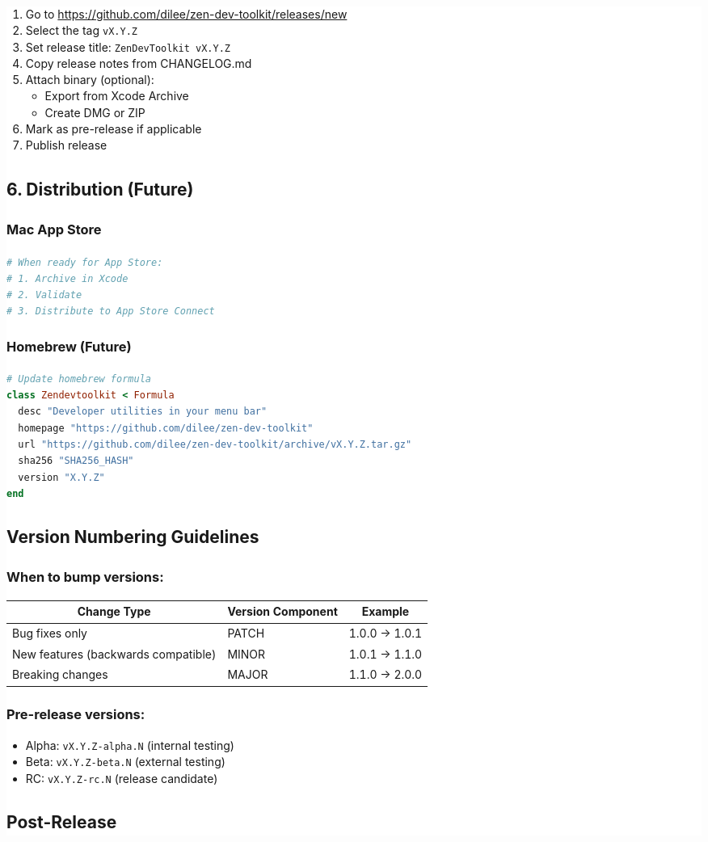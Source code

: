 1. Go to https://github.com/dilee/zen-dev-toolkit/releases/new
2. Select the tag `vX.Y.Z`
3. Set release title: `ZenDevToolkit vX.Y.Z`
4. Copy release notes from CHANGELOG.md
5. Attach binary (optional):
   - Export from Xcode Archive
   - Create DMG or ZIP
6. Mark as pre-release if applicable
7. Publish release

## 6. Distribution (Future)

### Mac App Store
```bash
# When ready for App Store:
# 1. Archive in Xcode
# 2. Validate
# 3. Distribute to App Store Connect
```

### Homebrew (Future)
```ruby
# Update homebrew formula
class Zendevtoolkit < Formula
  desc "Developer utilities in your menu bar"
  homepage "https://github.com/dilee/zen-dev-toolkit"
  url "https://github.com/dilee/zen-dev-toolkit/archive/vX.Y.Z.tar.gz"
  sha256 "SHA256_HASH"
  version "X.Y.Z"
end
```

## Version Numbering Guidelines

### When to bump versions:

| Change Type | Version Component | Example |
|------------|------------------|---------|
| Bug fixes only | PATCH | 1.0.0 → 1.0.1 |
| New features (backwards compatible) | MINOR | 1.0.1 → 1.1.0 |
| Breaking changes | MAJOR | 1.1.0 → 2.0.0 |

### Pre-release versions:
- Alpha: `vX.Y.Z-alpha.N` (internal testing)
- Beta: `vX.Y.Z-beta.N` (external testing)
- RC: `vX.Y.Z-rc.N` (release candidate)

## Post-Release
